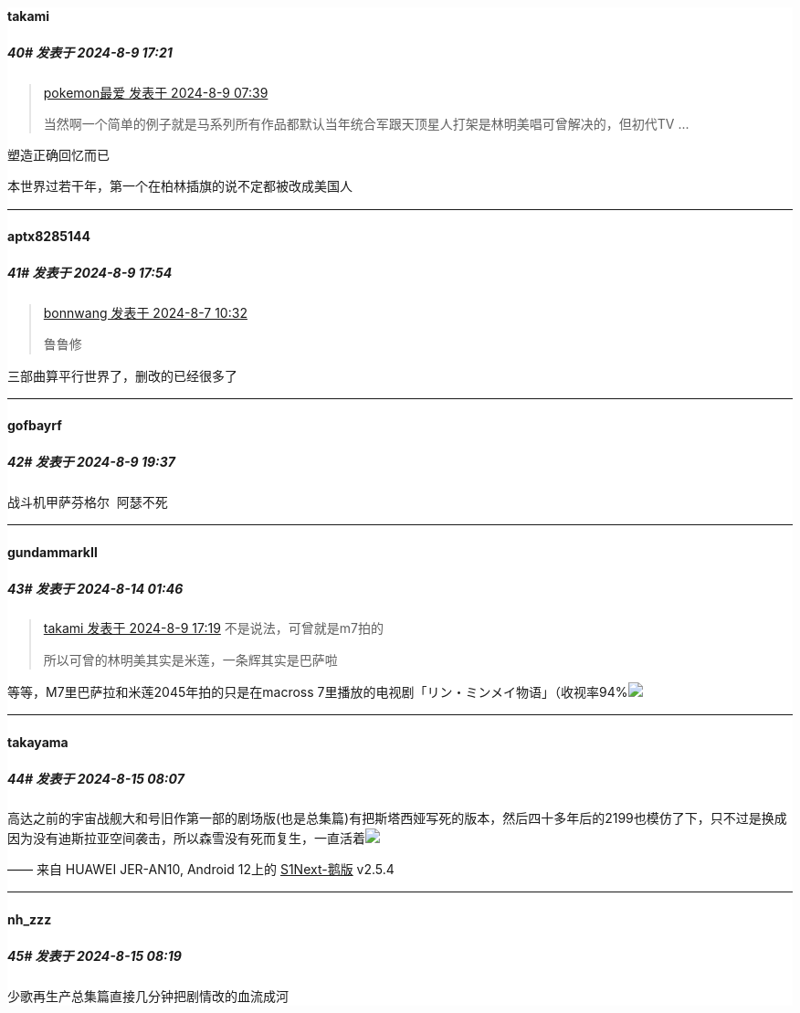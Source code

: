 ####  takami  
##### 40#       发表于 2024-8-9 17:21

<blockquote><a href="httphttps://bbs.saraba1st.com/2b/forum.php?mod=redirect&amp;goto=findpost&amp;pid=65840460&amp;ptid=2194184" target="_blank">pokemon最爱 发表于 2024-8-9 07:39</a>

当然啊一个简单的例子就是马系列所有作品都默认当年统合军跟天顶星人打架是林明美唱可曾解决的，但初代TV ...</blockquote>
塑造正确回忆而已

本世界过若干年，第一个在柏林插旗的说不定都被改成美国人


*****

####  aptx8285144  
##### 41#       发表于 2024-8-9 17:54

<blockquote><a href="httphttps://bbs.saraba1st.com/2b/forum.php?mod=redirect&amp;goto=findpost&amp;pid=65820933&amp;ptid=2194184" target="_blank">bonnwang 发表于 2024-8-7 10:32</a>

鲁鲁修</blockquote>
三部曲算平行世界了，删改的已经很多了


*****

####  gofbayrf  
##### 42#       发表于 2024-8-9 19:37

战斗机甲萨芬格尔  阿瑟不死

*****

####  gundammarkⅡ  
##### 43#       发表于 2024-8-14 01:46

<blockquote><a href="httphttps://bbs.saraba1st.com/2b/forum.php?mod=redirect&amp;goto=findpost&amp;pid=65845604&amp;ptid=2194184" target="_blank">takami 发表于 2024-8-9 17:19</a>
不是说法，可曾就是m7拍的

所以可曾的林明美其实是米莲，一条辉其实是巴萨啦</blockquote>
等等，M7里巴萨拉和米莲2045年拍的只是在macross 7里播放的电视剧「リン・ミンメイ物语」（收视率94%<img src="https://static.saraba1st.com/image/smiley/face2017/057.png" referrerpolicy="no-referrer">


*****

####  takayama  
##### 44#       发表于 2024-8-15 08:07

高达之前的宇宙战舰大和号旧作第一部的剧场版(也是总集篇)有把斯塔西娅写死的版本，然后四十多年后的2199也模仿了下，只不过是换成因为没有迪斯拉亚空间袭击，所以森雪没有死而复生，一直活着<img src="https://static.saraba1st.com/image/smiley/face2017/067.png" referrerpolicy="no-referrer">

—— 来自 HUAWEI JER-AN10, Android 12上的 [S1Next-鹅版](https://github.com/ykrank/S1-Next/releases) v2.5.4


*****

####  nh_zzz  
##### 45#       发表于 2024-8-15 08:19

少歌再生产总集篇直接几分钟把剧情改的血流成河

